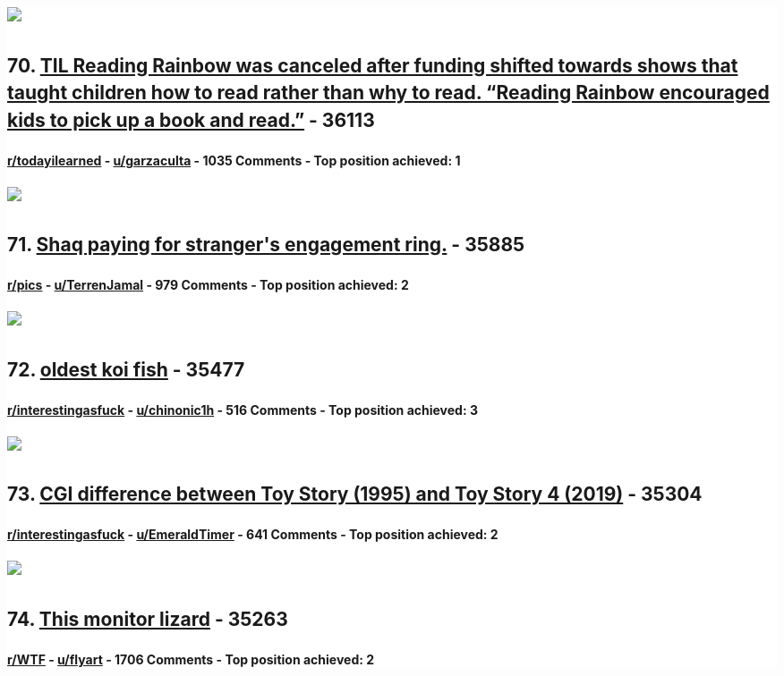 <a href="https://i.redd.it/ap7p1lxw5qr61.jpg"><img src="https://b.thumbs.redditmedia.com/3De4Auu9lRIBmAkgNFGwH1VwdYVM66mlK89gG1h6zOM.jpg"></img></a>

## 70. [TIL Reading Rainbow was canceled after funding shifted towards shows that taught children how to read rather than why to read. “Reading Rainbow encouraged kids to pick up a book and read.”](http://reddit.com/r/todayilearned/comments/mmg6bu/til_reading_rainbow_was_canceled_after_funding/) - 36113
#### [r/todayilearned](http://reddit.com/r/todayilearned) - [u/garzaculta](http://reddit.com/u/garzaculta) - 1035 Comments - Top position achieved: 1

<a href="https://www.npr.org/2009/08/28/112312561/reading-rainbow-reaches-its-final-chapter"><img src="https://b.thumbs.redditmedia.com/A5c--AH2fMcQFpu3PTke_Ih5TJOGniYsh3y8N_955Zo.jpg"></img></a>

## 71. [Shaq paying for stranger's engagement ring.](http://reddit.com/r/pics/comments/mm6ogg/shaq_paying_for_strangers_engagement_ring/) - 35885
#### [r/pics](http://reddit.com/r/pics) - [u/TerrenJamal](http://reddit.com/u/TerrenJamal) - 979 Comments - Top position achieved: 2

<a href="https://i.redd.it/gsce3afr8sr61.jpg"><img src="https://b.thumbs.redditmedia.com/dniOGjwCM89tpAR0rmEB9c5pq-xSmGKrOeUy9pY7N6o.jpg"></img></a>

## 72. [oldest koi fish](http://reddit.com/r/interestingasfuck/comments/mlvvgn/oldest_koi_fish/) - 35477
#### [r/interestingasfuck](http://reddit.com/r/interestingasfuck) - [u/chinonic1h](http://reddit.com/u/chinonic1h) - 516 Comments - Top position achieved: 3

<a href="https://i.redd.it/ioowsyah2pr61.jpg"><img src="https://b.thumbs.redditmedia.com/Te-HNCWs06Rx-bnHTra3QOyTmNILP6oYMAYj0CXeO_Q.jpg"></img></a>

## 73. [CGI difference between Toy Story (1995) and Toy Story 4 (2019)](http://reddit.com/r/interestingasfuck/comments/mmgw0p/cgi_difference_between_toy_story_1995_and_toy/) - 35304
#### [r/interestingasfuck](http://reddit.com/r/interestingasfuck) - [u/EmeraldTimer](http://reddit.com/u/EmeraldTimer) - 641 Comments - Top position achieved: 2

<a href="https://i.imgur.com/xkoFxUq.jpg"><img src="https://a.thumbs.redditmedia.com/uXijdvcpDNxMpAnedW5crgp5UidrGtO6TQUOQ8ZyB00.jpg"></img></a>

## 74. [This monitor lizard](http://reddit.com/r/WTF/comments/mm39pk/this_monitor_lizard/) - 35263
#### [r/WTF](http://reddit.com/r/WTF) - [u/flyart](http://reddit.com/u/flyart) - 1706 Comments - Top position achieved: 2
